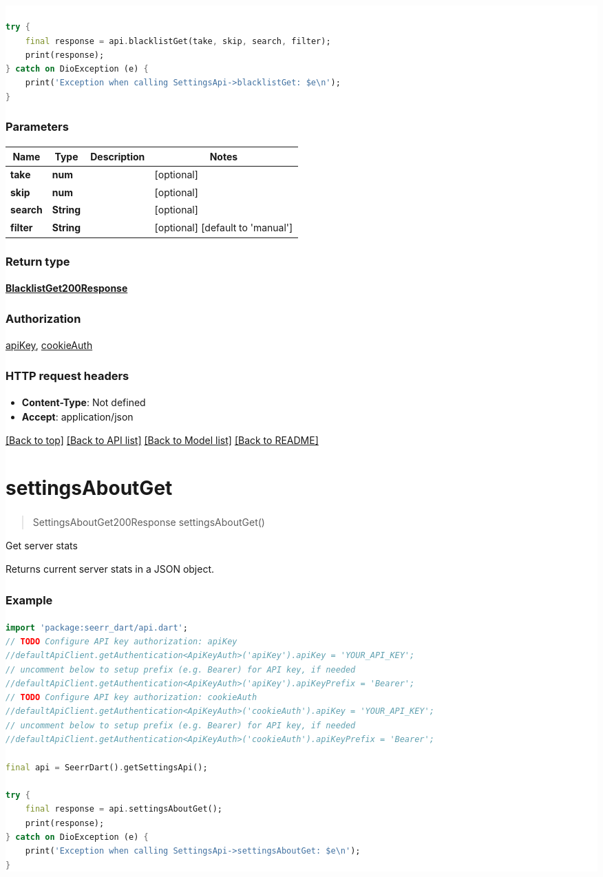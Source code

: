 ```dart

try {
    final response = api.blacklistGet(take, skip, search, filter);
    print(response);
} catch on DioException (e) {
    print('Exception when calling SettingsApi->blacklistGet: $e\n');
}
```

### Parameters

Name | Type | Description  | Notes
------------- | ------------- | ------------- | -------------
 **take** | **num**|  | [optional] 
 **skip** | **num**|  | [optional] 
 **search** | **String**|  | [optional] 
 **filter** | **String**|  | [optional] [default to 'manual']

### Return type

[**BlacklistGet200Response**](BlacklistGet200Response.md)

### Authorization

[apiKey](../README.md#apiKey), [cookieAuth](../README.md#cookieAuth)

### HTTP request headers

 - **Content-Type**: Not defined
 - **Accept**: application/json

[[Back to top]](#) [[Back to API list]](../README.md#documentation-for-api-endpoints) [[Back to Model list]](../README.md#documentation-for-models) [[Back to README]](../README.md)

# **settingsAboutGet**
> SettingsAboutGet200Response settingsAboutGet()

Get server stats

Returns current server stats in a JSON object.

### Example
```dart
import 'package:seerr_dart/api.dart';
// TODO Configure API key authorization: apiKey
//defaultApiClient.getAuthentication<ApiKeyAuth>('apiKey').apiKey = 'YOUR_API_KEY';
// uncomment below to setup prefix (e.g. Bearer) for API key, if needed
//defaultApiClient.getAuthentication<ApiKeyAuth>('apiKey').apiKeyPrefix = 'Bearer';
// TODO Configure API key authorization: cookieAuth
//defaultApiClient.getAuthentication<ApiKeyAuth>('cookieAuth').apiKey = 'YOUR_API_KEY';
// uncomment below to setup prefix (e.g. Bearer) for API key, if needed
//defaultApiClient.getAuthentication<ApiKeyAuth>('cookieAuth').apiKeyPrefix = 'Bearer';

final api = SeerrDart().getSettingsApi();

try {
    final response = api.settingsAboutGet();
    print(response);
} catch on DioException (e) {
    print('Exception when calling SettingsApi->settingsAboutGet: $e\n');
}
```
